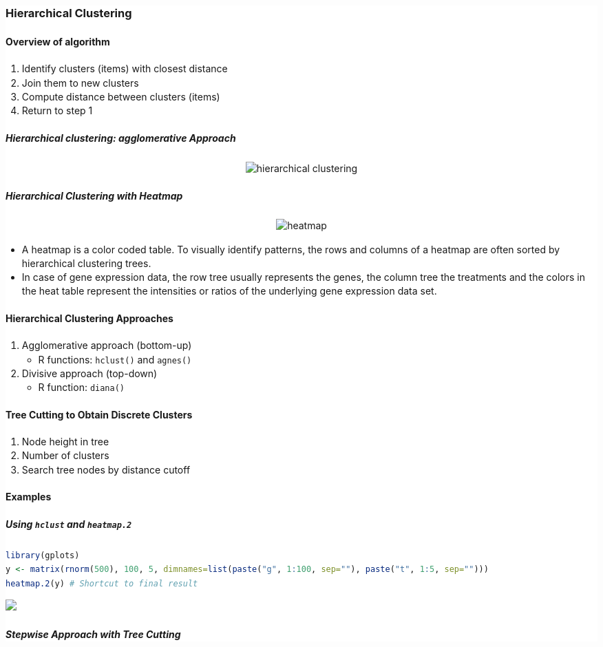 ### Hierarchical Clustering

#### Overview of algorithm

1.  Identify clusters (items) with closest distance  
2.  Join them to new clusters
3.  Compute distance between clusters (items)
4.  Return to step 1

##### Hierarchical clustering: agglomerative Approach

<center>
<img title="hierarchical clustering" src="../images/hierarchical.png" >
</center>

##### Hierarchical Clustering with Heatmap

<center>
<img title="heatmap" src="../images/heatmap.png" >
</center>

-   A heatmap is a color coded table. To visually identify patterns, the rows and columns of a heatmap are often sorted by hierarchical clustering trees.  
-   In case of gene expression data, the row tree usually represents the genes, the column tree the treatments and the colors in the heat table represent the intensities or ratios of the underlying gene expression data set.

#### Hierarchical Clustering Approaches

1.  Agglomerative approach (bottom-up)
    -   R functions: `hclust()` and `agnes()`
2.  Divisive approach (top-down)
    -   R function: `diana()`

#### Tree Cutting to Obtain Discrete Clusters

1.  Node height in tree
2.  Number of clusters
3.  Search tree nodes by distance cutoff

#### Examples

##### Using `hclust` and `heatmap.2`

``` r
library(gplots) 
y <- matrix(rnorm(500), 100, 5, dimnames=list(paste("g", 1:100, sep=""), paste("t", 1:5, sep=""))) 
heatmap.2(y) # Shortcut to final result
```

<img src="/en/manuals/rclustering/rclustering_files/figure-html/hclust_heatmap_example-1.png" width="672" />

##### Stepwise Approach with Tree Cutting
